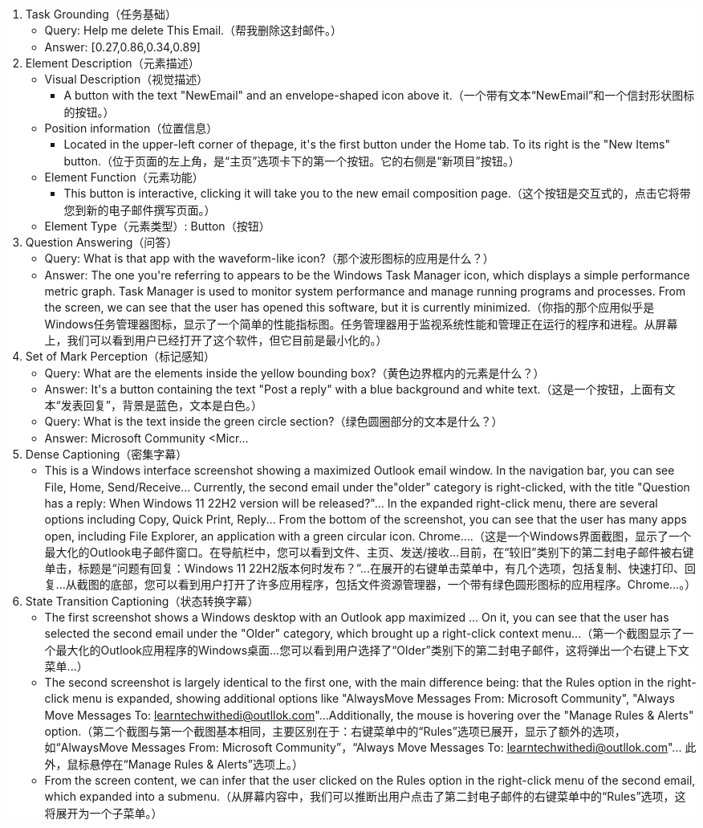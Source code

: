 1. Task Grounding（任务基础）
    - Query: Help me delete This Email.（帮我删除这封邮件。）
    - Answer: [0.27,0.86,0.34,0.89]
2. Element Description（元素描述）
    - Visual Description（视觉描述）
        - A button with the text "NewEmail" and an envelope-shaped icon above it.（一个带有文本“NewEmail”和一个信封形状图标的按钮。）
    - Position information（位置信息）
        - Located in the upper-left corner of thepage, it's the first button under the Home tab. To its right is the "New Items" button.（位于页面的左上角，是“主页”选项卡下的第一个按钮。它的右侧是“新项目”按钮。）
    - Element Function（元素功能）
        - This button is interactive, clicking it will take you to the new email composition page.（这个按钮是交互式的，点击它将带您到新的电子邮件撰写页面。）
    - Element Type（元素类型）: Button（按钮）
3. Question Answering（问答）
    - Query: What is that app with the waveform-like icon?（那个波形图标的应用是什么？）
    - Answer: The one you're referring to appears to be the Windows Task Manager icon, which displays a simple performance metric graph. Task Manager is used to monitor system performance and manage running programs and processes. From the screen, we can see that the user has opened this software, but it is currently minimized.（你指的那个应用似乎是Windows任务管理器图标，显示了一个简单的性能指标图。任务管理器用于监视系统性能和管理正在运行的程序和进程。从屏幕上，我们可以看到用户已经打开了这个软件，但它目前是最小化的。）
4. Set of Mark Perception（标记感知）
    - Query: What are the elements inside the yellow bounding box?（黄色边界框内的元素是什么？）
    - Answer: It's a button containing the text "Post a reply" with a blue background and white text.（这是一个按钮，上面有文本“发表回复”，背景是蓝色，文本是白色。）
    - Query: What is the text inside the green circle section?（绿色圆圈部分的文本是什么？）
    - Answer: Microsoft Community <Micr...
5. Dense Captioning（密集字幕）
    - This is a Windows interface screenshot showing a maximized Outlook email window. In the navigation bar, you can see File, Home, Send/Receive... Currently, the second email under the"older" category is right-clicked, with the title "Question has a reply: When Windows 11 22H2 version will be released?"... In the expanded right-click menu, there are several options including Copy, Quick Print, Reply... From the bottom of the screenshot, you can see that the user has many apps open, including File Explorer, an application with a green circular icon. Chrome….（这是一个Windows界面截图，显示了一个最大化的Outlook电子邮件窗口。在导航栏中，您可以看到文件、主页、发送/接收...目前，在“较旧”类别下的第二封电子邮件被右键单击，标题是“问题有回复：Windows 11 22H2版本何时发布？”...在展开的右键单击菜单中，有几个选项，包括复制、快速打印、回复...从截图的底部，您可以看到用户打开了许多应用程序，包括文件资源管理器，一个带有绿色圆形图标的应用程序。Chrome…。）
6. State Transition Captioning（状态转换字幕）
    - The first screenshot shows a Windows desktop with an Outlook app maximized ... On it, you can see that the user has selected the second email under the "Older" category, which brought up a right-click context menu...（第一个截图显示了一个最大化的Outlook应用程序的Windows桌面...您可以看到用户选择了“Older”类别下的第二封电子邮件，这将弹出一个右键上下文菜单...）
    - The second screenshot is largely identical to the first one, with the main difference being: that the Rules option in the right-click menu is expanded, showing additional options like "AlwaysMove Messages From: Microsoft Community", "Always Move Messages To: learntechwithedi@outllok.com"...Additionally, the mouse is hovering over the "Manage Rules & Alerts" option.（第二个截图与第一个截图基本相同，主要区别在于：右键菜单中的“Rules”选项已展开，显示了额外的选项，如“AlwaysMove Messages From: Microsoft Community”，“Always Move Messages To: learntechwithedi@outllok.com"... 此外，鼠标悬停在“Manage Rules & Alerts”选项上。）
    - From the screen content, we can infer that the user clicked on the Rules option in the right-click menu of the second email, which expanded into a submenu.（从屏幕内容中，我们可以推断出用户点击了第二封电子邮件的右键菜单中的“Rules”选项，这将展开为一个子菜单。）
